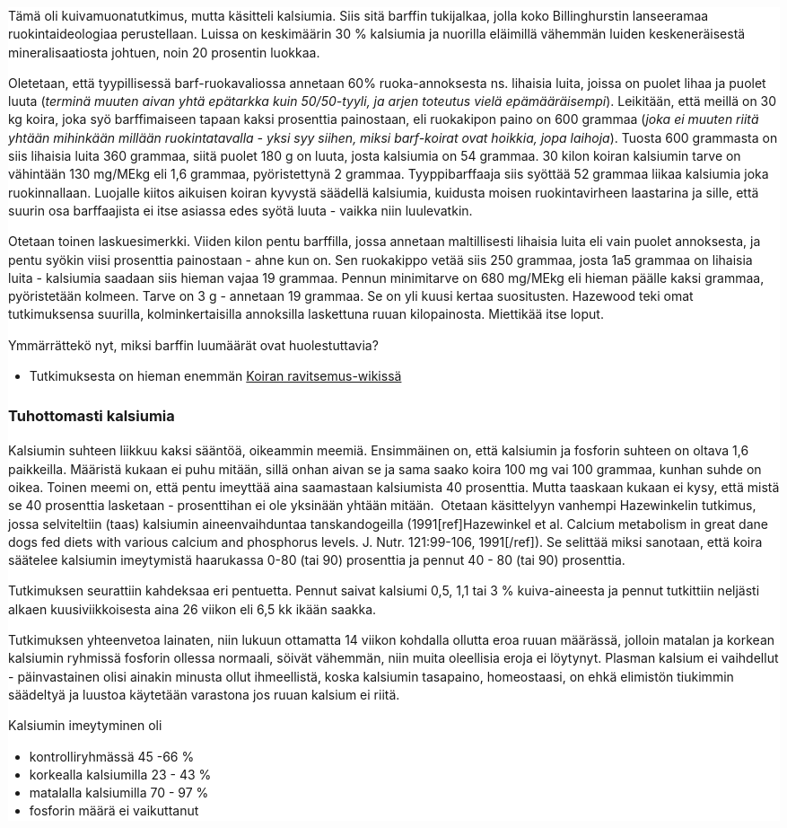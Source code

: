 Tämä oli kuivamuonatutkimus, mutta käsitteli kalsiumia. Siis sitä barffin tukijalkaa, jolla koko Billinghurstin lanseeramaa ruokintaideologiaa perustellaan. Luissa on keskimäärin 30 % kalsiumia ja nuorilla eläimillä vähemmän luiden keskeneräisestä mineralisaatiosta johtuen, noin 20 prosentin luokkaa.

Oletetaan, että tyypillisessä barf-ruokavaliossa annetaan 60% ruoka-annoksesta ns. lihaisia luita, joissa on puolet lihaa ja puolet luuta (_terminä muuten aivan yhtä epätarkka kuin 50/50-tyyli, ja arjen toteutus vielä epämääräisempi_). Leikitään, että meillä on 30 kg koira, joka syö barffimaiseen tapaan kaksi prosenttia painostaan, eli ruokakipon paino on 600 grammaa (_joka ei muuten riitä yhtään mihinkään millään ruokintatavalla - yksi syy siihen, miksi barf-koirat ovat hoikkia, jopa laihoja_). Tuosta 600 grammasta on siis lihaisia luita 360 grammaa, siitä puolet 180 g on luuta, josta kalsiumia on 54 grammaa. 30 kilon koiran kalsiumin tarve on vähintään 130 mg/MEkg eli 1,6 grammaa, pyöristettynä 2 grammaa. Tyyppibarffaaja siis syöttää 52 grammaa liikaa kalsiumia joka ruokinnallaan. Luojalle kiitos aikuisen koiran kyvystä säädellä kalsiumia, kuidusta moisen ruokintavirheen laastarina ja sille, että suurin osa barffaajista ei itse asiassa edes syötä luuta - vaikka niin luulevatkin.

Otetaan toinen laskuesimerkki. Viiden kilon pentu barffilla, jossa annetaan maltillisesti lihaisia luita eli vain puolet annoksesta, ja pentu syökin viisi prosenttia painostaan - ahne kun on. Sen ruokakippo vetää siis 250 grammaa, josta 1a5 grammaa on lihaisia luita - kalsiumia saadaan siis hieman vajaa 19 grammaa. Pennun minimitarve on 680 mg/MEkg eli hieman päälle kaksi grammaa, pyöristetään kolmeen. Tarve on 3 g - annetaan 19 grammaa. Se on yli kuusi kertaa suositusten. Hazewood teki omat tutkimuksensa suurilla, kolminkertaisilla annoksilla laskettuna ruuan kilopainosta. Miettikää itse loput.

Ymmärrättekö nyt, miksi barffin luumäärät ovat huolestuttavia?

- Tutkimuksesta on hieman enemmän [Koiran ravitsemus-wikissä](https://www.koiranravitsemus.fi/aihe/Schoenmakers_et_al._1999)

### Tuhottomasti kalsiumia

Kalsiumin suhteen liikkuu kaksi sääntöä, oikeammin meemiä. Ensimmäinen on, että kalsiumin ja fosforin suhteen on oltava 1,6 paikkeilla. Määristä kukaan ei puhu mitään, sillä onhan aivan se ja sama saako koira 100 mg vai 100 grammaa, kunhan suhde on oikea. Toinen meemi on, että pentu imeyttää aina saamastaan kalsiumista 40 prosenttia. Mutta taaskaan kukaan ei kysy, että mistä se 40 prosenttia lasketaan - prosenttihan ei ole yksinään yhtään mitään.  Otetaan käsittelyyn vanhempi Hazewinkelin tutkimus, jossa selviteltiin (taas) kalsiumin aineenvaihduntaa tanskandogeilla (1991\[ref\]Hazewinkel et al. Calcium metabolism in great dane dogs fed diets with various calcium and phosphorus levels. J. Nutr. 121:99-106, 1991\[/ref\]). Se selittää miksi sanotaan, että koira säätelee kalsiumin imeytymistä haarukassa 0-80 (tai 90) prosenttia ja pennut 40 - 80 (tai 90) prosenttia.

Tutkimuksen seurattiin kahdeksaa eri pentuetta. Pennut saivat kalsiumi 0,5, 1,1 tai 3 % kuiva-aineesta ja pennut tutkittiin neljästi alkaen kuusiviikkoisesta aina 26 viikon eli 6,5 kk ikään saakka.

Tutkimuksen yhteenvetoa lainaten, niin lukuun ottamatta 14 viikon kohdalla ollutta eroa ruuan määrässä, jolloin matalan ja korkean  kalsiumin ryhmissä fosforin ollessa normaali, söivät vähemmän, niin muita oleellisia eroja ei löytynyt. Plasman kalsium ei vaihdellut - päinvastainen olisi ainakin minusta ollut ihmeellistä, koska kalsiumin tasapaino, homeostaasi, on ehkä elimistön tiukimmin säädeltyä ja luustoa käytetään varastona jos ruuan kalsium ei riitä.

Kalsiumin imeytyminen oli

- kontrolliryhmässä 45 -66 %
- korkealla kalsiumilla 23 - 43 %
- matalalla kalsiumilla 70 - 97 %
- fosforin määrä ei vaikuttanut
